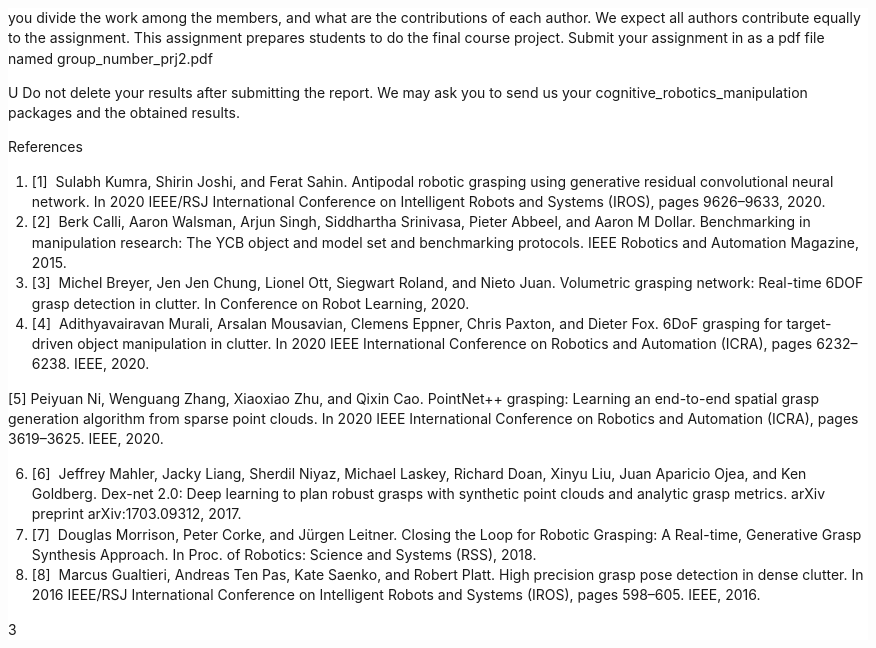 </div>
</div>
</div>
<div class="page" title="Page 3">
<div class="layoutArea">
<div class="column">
you divide the work among the members, and what are the contributions of each author. We expect all authors contribute equally to the assignment. This assignment prepares students to do the final course project. Submit your assignment in as a pdf file named group_number_prj2.pdf

U Do not delete your results after submitting the report. We may ask you to send us your cognitive_robotics_manipulation packages and the obtained results.

References

<ol>
<li>[1] &nbsp;Sulabh Kumra, Shirin Joshi, and Ferat Sahin. Antipodal robotic grasping using generative residual convolutional neural network. In 2020 IEEE/RSJ International Conference on Intelligent Robots and Systems (IROS), pages 9626–9633, 2020.</li>
<li>[2] &nbsp;Berk Calli, Aaron Walsman, Arjun Singh, Siddhartha Srinivasa, Pieter Abbeel, and Aaron M Dollar. Benchmarking in manipulation research: The YCB object and model set and benchmarking protocols. IEEE Robotics and Automation Magazine, 2015.</li>
<li>[3] &nbsp;Michel Breyer, Jen Jen Chung, Lionel Ott, Siegwart Roland, and Nieto Juan. Volumetric grasping network: Real-time 6DOF grasp detection in clutter. In Conference on Robot Learning, 2020.</li>
<li>[4] &nbsp;Adithyavairavan Murali, Arsalan Mousavian, Clemens Eppner, Chris Paxton, and Dieter Fox. 6DoF grasping for target-driven object manipulation in clutter. In 2020 IEEE International Conference on Robotics and Automation (ICRA), pages 6232–6238. IEEE, 2020.</li>
</ol>
[5] Peiyuan Ni, Wenguang Zhang, Xiaoxiao Zhu, and Qixin Cao. PointNet++ grasping: Learning an end-to-end spatial grasp generation algorithm from sparse point clouds. In 2020 IEEE International Conference on Robotics and Automation (ICRA), pages 3619–3625. IEEE, 2020.

<ol start="6">
<li>[6] &nbsp;Jeffrey Mahler, Jacky Liang, Sherdil Niyaz, Michael Laskey, Richard Doan, Xinyu Liu, Juan Aparicio Ojea, and Ken Goldberg. Dex-net 2.0: Deep learning to plan robust grasps with synthetic point clouds and analytic grasp metrics. arXiv preprint arXiv:1703.09312, 2017.</li>
<li>[7] &nbsp;Douglas Morrison, Peter Corke, and Jürgen Leitner. Closing the Loop for Robotic Grasping: A Real-time, Generative Grasp Synthesis Approach. In Proc. of Robotics: Science and Systems (RSS), 2018.</li>
<li>[8] &nbsp;Marcus Gualtieri, Andreas Ten Pas, Kate Saenko, and Robert Platt. High precision grasp pose detection in dense clutter. In 2016 IEEE/RSJ International Conference on Intelligent Robots and Systems (IROS), pages 598–605. IEEE, 2016.</li>
</ol>
</div>
</div>
<div class="layoutArea">
<div class="column">
3

</div>
</div>
</div>
